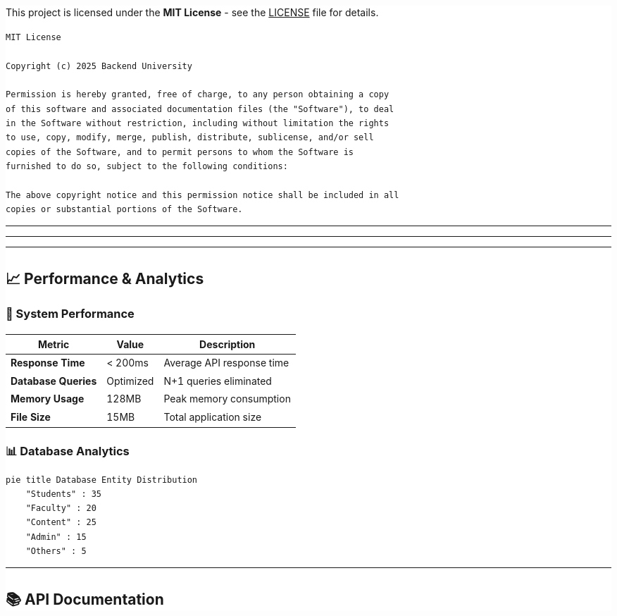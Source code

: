 This project is licensed under the **MIT License** - see the [LICENSE](LICENSE) file for details.

```
MIT License

Copyright (c) 2025 Backend University

Permission is hereby granted, free of charge, to any person obtaining a copy
of this software and associated documentation files (the "Software"), to deal
in the Software without restriction, including without limitation the rights
to use, copy, modify, merge, publish, distribute, sublicense, and/or sell
copies of the Software, and to permit persons to whom the Software is
furnished to do so, subject to the following conditions:

The above copyright notice and this permission notice shall be included in all
copies or substantial portions of the Software.
```

---

---

---

## 📈 Performance & Analytics

### 🚀 System Performance

| Metric               | Value     | Description               |
| -------------------- | --------- | ------------------------- |
| **Response Time**    | < 200ms   | Average API response time |
| **Database Queries** | Optimized | N+1 queries eliminated    |
| **Memory Usage**     | 128MB     | Peak memory consumption   |
| **File Size**        | 15MB      | Total application size    |

### 📊 Database Analytics

```mermaid
pie title Database Entity Distribution
    "Students" : 35
    "Faculty" : 20
    "Content" : 25
    "Admin" : 15
    "Others" : 5
```

---

## 📚 API Documentation
